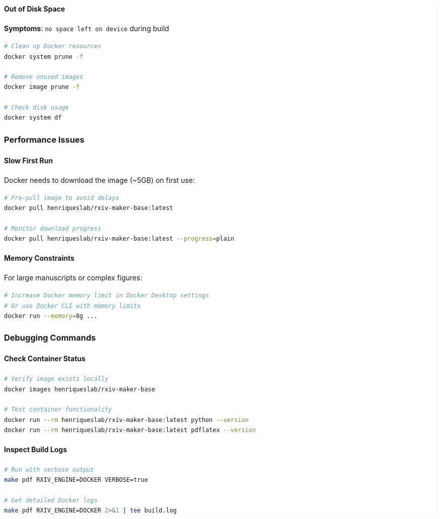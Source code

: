 #### Out of Disk Space
**Symptoms**: `no space left on device` during build
```bash
# Clean up Docker resources
docker system prune -f

# Remove unused images
docker image prune -f

# Check disk usage
docker system df
```

### Performance Issues

#### Slow First Run
Docker needs to download the image (~5GB) on first use:
```bash
# Pre-pull image to avoid delays
docker pull henriqueslab/rxiv-maker-base:latest

# Monitor download progress
docker pull henriqueslab/rxiv-maker-base:latest --progress=plain
```

#### Memory Constraints
For large manuscripts or complex figures:
```bash
# Increase Docker memory limit in Docker Desktop settings
# Or use Docker CLI with memory limits
docker run --memory=8g ...
```

### Debugging Commands

#### Check Container Status
```bash
# Verify image exists locally
docker images henriqueslab/rxiv-maker-base

# Test container functionality
docker run --rm henriqueslab/rxiv-maker-base:latest python --version
docker run --rm henriqueslab/rxiv-maker-base:latest pdflatex --version
```

#### Inspect Build Logs
```bash
# Run with verbose output
make pdf RXIV_ENGINE=DOCKER VERBOSE=true

# Get detailed Docker logs
make pdf RXIV_ENGINE=DOCKER 2>&1 | tee build.log
```
